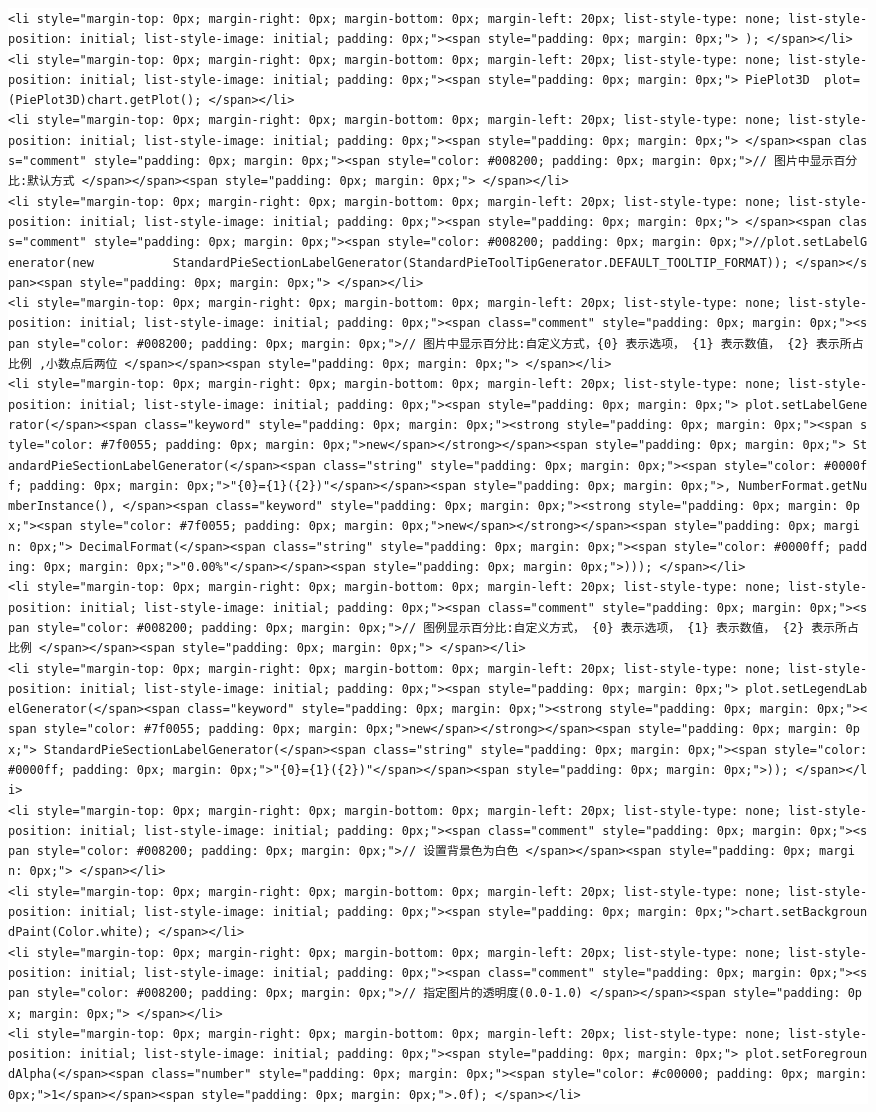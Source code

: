 	<li style="margin-top: 0px; margin-right: 0px; margin-bottom: 0px; margin-left: 20px; list-style-type: none; list-style-position: initial; list-style-image: initial; padding: 0px;"><span style="padding: 0px; margin: 0px;"> ); </span></li>
	<li style="margin-top: 0px; margin-right: 0px; margin-bottom: 0px; margin-left: 20px; list-style-type: none; list-style-position: initial; list-style-image: initial; padding: 0px;"><span style="padding: 0px; margin: 0px;"> PiePlot3D  plot=(PiePlot3D)chart.getPlot(); </span></li>
	<li style="margin-top: 0px; margin-right: 0px; margin-bottom: 0px; margin-left: 20px; list-style-type: none; list-style-position: initial; list-style-image: initial; padding: 0px;"><span style="padding: 0px; margin: 0px;"> </span><span class="comment" style="padding: 0px; margin: 0px;"><span style="color: #008200; padding: 0px; margin: 0px;">// 图片中显示百分比:默认方式 </span></span><span style="padding: 0px; margin: 0px;"> </span></li>
	<li style="margin-top: 0px; margin-right: 0px; margin-bottom: 0px; margin-left: 20px; list-style-type: none; list-style-position: initial; list-style-image: initial; padding: 0px;"><span style="padding: 0px; margin: 0px;"> </span><span class="comment" style="padding: 0px; margin: 0px;"><span style="color: #008200; padding: 0px; margin: 0px;">//plot.setLabelGenerator(new           StandardPieSectionLabelGenerator(StandardPieToolTipGenerator.DEFAULT_TOOLTIP_FORMAT)); </span></span><span style="padding: 0px; margin: 0px;"> </span></li>
	<li style="margin-top: 0px; margin-right: 0px; margin-bottom: 0px; margin-left: 20px; list-style-type: none; list-style-position: initial; list-style-image: initial; padding: 0px;"><span class="comment" style="padding: 0px; margin: 0px;"><span style="color: #008200; padding: 0px; margin: 0px;">// 图片中显示百分比:自定义方式，{0} 表示选项， {1} 表示数值， {2} 表示所占比例 ,小数点后两位 </span></span><span style="padding: 0px; margin: 0px;"> </span></li>
	<li style="margin-top: 0px; margin-right: 0px; margin-bottom: 0px; margin-left: 20px; list-style-type: none; list-style-position: initial; list-style-image: initial; padding: 0px;"><span style="padding: 0px; margin: 0px;"> plot.setLabelGenerator(</span><span class="keyword" style="padding: 0px; margin: 0px;"><strong style="padding: 0px; margin: 0px;"><span style="color: #7f0055; padding: 0px; margin: 0px;">new</span></strong></span><span style="padding: 0px; margin: 0px;"> StandardPieSectionLabelGenerator(</span><span class="string" style="padding: 0px; margin: 0px;"><span style="color: #0000ff; padding: 0px; margin: 0px;">"{0}={1}({2})"</span></span><span style="padding: 0px; margin: 0px;">, NumberFormat.getNumberInstance(), </span><span class="keyword" style="padding: 0px; margin: 0px;"><strong style="padding: 0px; margin: 0px;"><span style="color: #7f0055; padding: 0px; margin: 0px;">new</span></strong></span><span style="padding: 0px; margin: 0px;"> DecimalFormat(</span><span class="string" style="padding: 0px; margin: 0px;"><span style="color: #0000ff; padding: 0px; margin: 0px;">"0.00%"</span></span><span style="padding: 0px; margin: 0px;">))); </span></li>
	<li style="margin-top: 0px; margin-right: 0px; margin-bottom: 0px; margin-left: 20px; list-style-type: none; list-style-position: initial; list-style-image: initial; padding: 0px;"><span class="comment" style="padding: 0px; margin: 0px;"><span style="color: #008200; padding: 0px; margin: 0px;">// 图例显示百分比:自定义方式， {0} 表示选项， {1} 表示数值， {2} 表示所占比例 </span></span><span style="padding: 0px; margin: 0px;"> </span></li>
	<li style="margin-top: 0px; margin-right: 0px; margin-bottom: 0px; margin-left: 20px; list-style-type: none; list-style-position: initial; list-style-image: initial; padding: 0px;"><span style="padding: 0px; margin: 0px;"> plot.setLegendLabelGenerator(</span><span class="keyword" style="padding: 0px; margin: 0px;"><strong style="padding: 0px; margin: 0px;"><span style="color: #7f0055; padding: 0px; margin: 0px;">new</span></strong></span><span style="padding: 0px; margin: 0px;"> StandardPieSectionLabelGenerator(</span><span class="string" style="padding: 0px; margin: 0px;"><span style="color: #0000ff; padding: 0px; margin: 0px;">"{0}={1}({2})"</span></span><span style="padding: 0px; margin: 0px;">)); </span></li>
	<li style="margin-top: 0px; margin-right: 0px; margin-bottom: 0px; margin-left: 20px; list-style-type: none; list-style-position: initial; list-style-image: initial; padding: 0px;"><span class="comment" style="padding: 0px; margin: 0px;"><span style="color: #008200; padding: 0px; margin: 0px;">// 设置背景色为白色 </span></span><span style="padding: 0px; margin: 0px;"> </span></li>
	<li style="margin-top: 0px; margin-right: 0px; margin-bottom: 0px; margin-left: 20px; list-style-type: none; list-style-position: initial; list-style-image: initial; padding: 0px;"><span style="padding: 0px; margin: 0px;">chart.setBackgroundPaint(Color.white); </span></li>
	<li style="margin-top: 0px; margin-right: 0px; margin-bottom: 0px; margin-left: 20px; list-style-type: none; list-style-position: initial; list-style-image: initial; padding: 0px;"><span class="comment" style="padding: 0px; margin: 0px;"><span style="color: #008200; padding: 0px; margin: 0px;">// 指定图片的透明度(0.0-1.0) </span></span><span style="padding: 0px; margin: 0px;"> </span></li>
	<li style="margin-top: 0px; margin-right: 0px; margin-bottom: 0px; margin-left: 20px; list-style-type: none; list-style-position: initial; list-style-image: initial; padding: 0px;"><span style="padding: 0px; margin: 0px;"> plot.setForegroundAlpha(</span><span class="number" style="padding: 0px; margin: 0px;"><span style="color: #c00000; padding: 0px; margin: 0px;">1</span></span><span style="padding: 0px; margin: 0px;">.0f); </span></li>